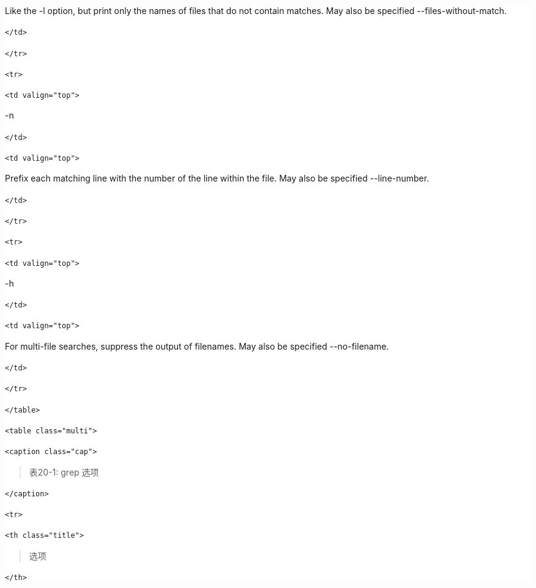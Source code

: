 Like the -l option, but print only the names of files that do not contain matches. May also be specified --files-without-match.
```{=html}
</td>
```
```{=html}
</tr>
```
```{=html}
<tr>
```
```{=html}
<td valign="top">
```
-n
```{=html}
</td>
```
```{=html}
<td valign="top">
```
Prefix each matching line with the number of the line within the file. May also be specified --line-number.
```{=html}
</td>
```
```{=html}
</tr>
```
```{=html}
<tr>
```
```{=html}
<td valign="top">
```
-h
```{=html}
</td>
```
```{=html}
<td valign="top">
```
For multi-file searches, suppress the output of filenames. May also be specified --no-filename.
```{=html}
</td>
```
```{=html}
</tr>
```
```{=html}
</table>
```
```{=html}
<table class="multi">
```
```{=html}
<caption class="cap">
```
> 表20-1: grep 选项
```{=html}
</caption>
```
```{=html}
<tr>
```
```{=html}
<th class="title">
```
> 选项
```{=html}
</th>
```